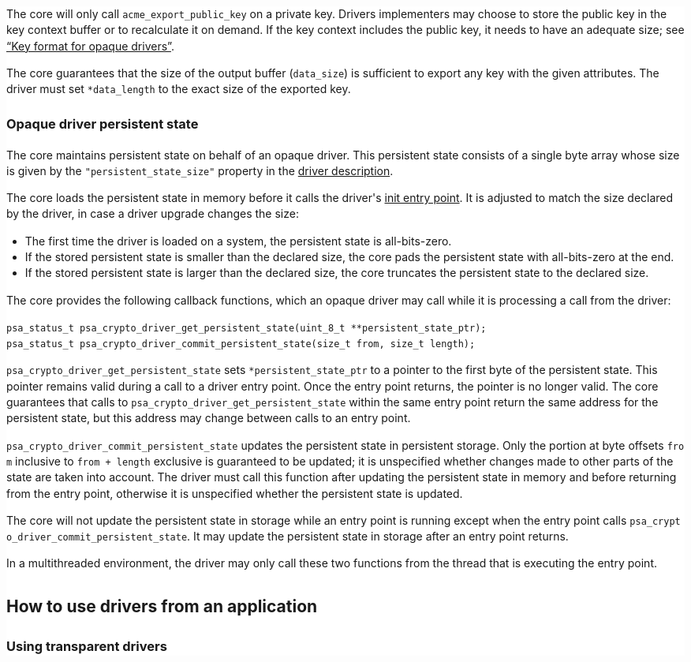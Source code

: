The core will only call `acme_export_public_key` on a private key. Drivers implementers may choose to store the public key in the key context buffer or to recalculate it on demand. If the key context includes the public key, it needs to have an adequate size; see [“Key format for opaque drivers”](#key-format-for-opaque-drivers).

The core guarantees that the size of the output buffer (`data_size`) is sufficient to export any key with the given attributes. The driver must set `*data_length` to the exact size of the exported key.

### Opaque driver persistent state

The core maintains persistent state on behalf of an opaque driver. This persistent state consists of a single byte array whose size is given by the `"persistent_state_size"` property in the [driver description](#driver-description-top-level-element).

The core loads the persistent state in memory before it calls the driver's [init entry point](#driver-initialization). It is adjusted to match the size declared by the driver, in case a driver upgrade changes the size:

* The first time the driver is loaded on a system, the persistent state is all-bits-zero.
* If the stored persistent state is smaller than the declared size, the core pads the persistent state with all-bits-zero at the end.
* If the stored persistent state is larger than the declared size, the core truncates the persistent state to the declared size.

The core provides the following callback functions, which an opaque driver may call while it is processing a call from the driver:
```
psa_status_t psa_crypto_driver_get_persistent_state(uint_8_t **persistent_state_ptr);
psa_status_t psa_crypto_driver_commit_persistent_state(size_t from, size_t length);
```

`psa_crypto_driver_get_persistent_state` sets `*persistent_state_ptr` to a pointer to the first byte of the persistent state. This pointer remains valid during a call to a driver entry point. Once the entry point returns, the pointer is no longer valid. The core guarantees that calls to `psa_crypto_driver_get_persistent_state` within the same entry point return the same address for the persistent state, but this address may change between calls to an entry point.

`psa_crypto_driver_commit_persistent_state` updates the persistent state in persistent storage. Only the portion at byte offsets `from` inclusive to `from + length` exclusive is guaranteed to be updated; it is unspecified whether changes made to other parts of the state are taken into account. The driver must call this function after updating the persistent state in memory and before returning from the entry point, otherwise it is unspecified whether the persistent state is updated.

The core will not update the persistent state in storage while an entry point is running except when the entry point calls `psa_crypto_driver_commit_persistent_state`. It may update the persistent state in storage after an entry point returns.

In a multithreaded environment, the driver may only call these two functions from the thread that is executing the entry point.

## How to use drivers from an application

### Using transparent drivers
